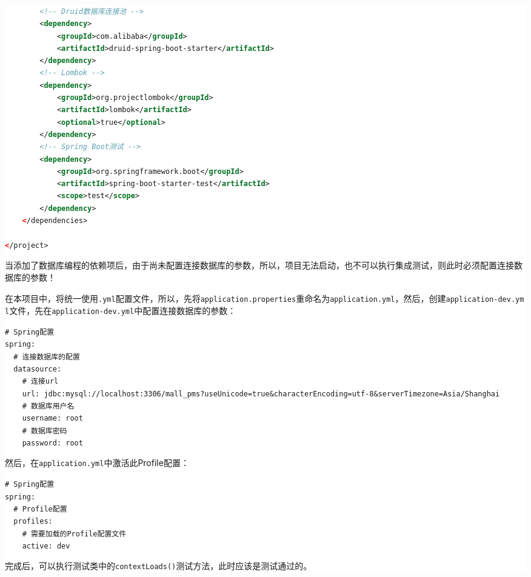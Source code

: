 ```xml
        <!-- Druid数据库连接池 -->
        <dependency>
            <groupId>com.alibaba</groupId>
            <artifactId>druid-spring-boot-starter</artifactId>
        </dependency>
        <!-- Lombok -->
        <dependency>
            <groupId>org.projectlombok</groupId>
            <artifactId>lombok</artifactId>
            <optional>true</optional>
        </dependency>
        <!-- Spring Boot测试 -->
        <dependency>
            <groupId>org.springframework.boot</groupId>
            <artifactId>spring-boot-starter-test</artifactId>
            <scope>test</scope>
        </dependency>
    </dependencies>

</project>
```

当添加了数据库编程的依赖项后，由于尚未配置连接数据库的参数，所以，项目无法启动，也不可以执行集成测试，则此时必须配置连接数据库的参数！

在本项目中，将统一使用`.yml`配置文件，所以，先将`application.properties`重命名为`application.yml`，然后，创建`application-dev.yml`文件，先在`application-dev.yml`中配置连接数据库的参数：

```
# Spring配置
spring:
  # 连接数据库的配置
  datasource:
    # 连接url
    url: jdbc:mysql://localhost:3306/mall_pms?useUnicode=true&characterEncoding=utf-8&serverTimezone=Asia/Shanghai
    # 数据库用户名
    username: root
    # 数据库密码
    password: root
```

然后，在`application.yml`中激活此Profile配置：

```
# Spring配置
spring:
  # Profile配置
  profiles:
    # 需要加载的Profile配置文件
    active: dev
```

完成后，可以执行测试类中的`contextLoads()`测试方法，此时应该是测试通过的。
